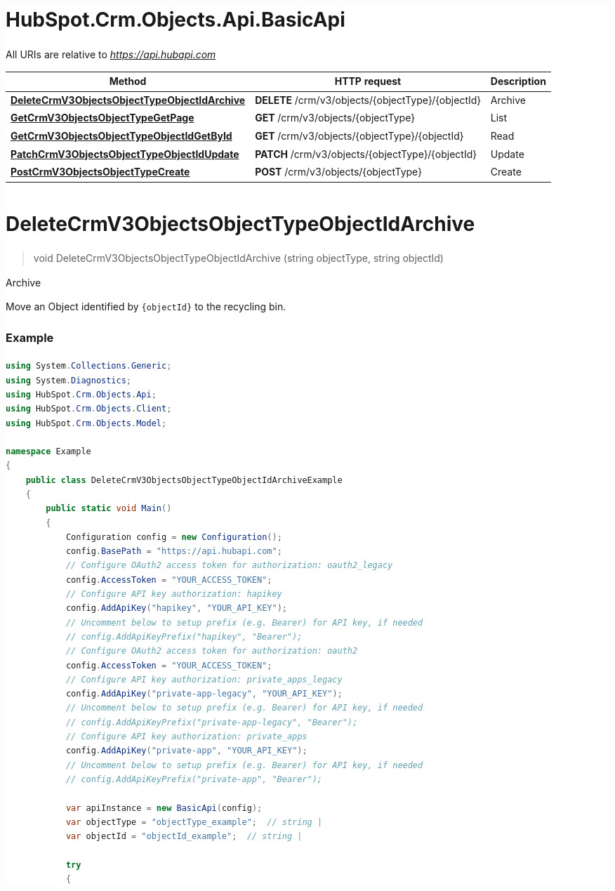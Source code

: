 # HubSpot.Crm.Objects.Api.BasicApi

All URIs are relative to *https://api.hubapi.com*

| Method | HTTP request | Description |
|--------|--------------|-------------|
| [**DeleteCrmV3ObjectsObjectTypeObjectIdArchive**](BasicApi.md#deletecrmv3objectsobjecttypeobjectidarchive) | **DELETE** /crm/v3/objects/{objectType}/{objectId} | Archive |
| [**GetCrmV3ObjectsObjectTypeGetPage**](BasicApi.md#getcrmv3objectsobjecttypegetpage) | **GET** /crm/v3/objects/{objectType} | List |
| [**GetCrmV3ObjectsObjectTypeObjectIdGetById**](BasicApi.md#getcrmv3objectsobjecttypeobjectidgetbyid) | **GET** /crm/v3/objects/{objectType}/{objectId} | Read |
| [**PatchCrmV3ObjectsObjectTypeObjectIdUpdate**](BasicApi.md#patchcrmv3objectsobjecttypeobjectidupdate) | **PATCH** /crm/v3/objects/{objectType}/{objectId} | Update |
| [**PostCrmV3ObjectsObjectTypeCreate**](BasicApi.md#postcrmv3objectsobjecttypecreate) | **POST** /crm/v3/objects/{objectType} | Create |

<a id="deletecrmv3objectsobjecttypeobjectidarchive"></a>
# **DeleteCrmV3ObjectsObjectTypeObjectIdArchive**
> void DeleteCrmV3ObjectsObjectTypeObjectIdArchive (string objectType, string objectId)

Archive

Move an Object identified by `{objectId}` to the recycling bin.

### Example
```csharp
using System.Collections.Generic;
using System.Diagnostics;
using HubSpot.Crm.Objects.Api;
using HubSpot.Crm.Objects.Client;
using HubSpot.Crm.Objects.Model;

namespace Example
{
    public class DeleteCrmV3ObjectsObjectTypeObjectIdArchiveExample
    {
        public static void Main()
        {
            Configuration config = new Configuration();
            config.BasePath = "https://api.hubapi.com";
            // Configure OAuth2 access token for authorization: oauth2_legacy
            config.AccessToken = "YOUR_ACCESS_TOKEN";
            // Configure API key authorization: hapikey
            config.AddApiKey("hapikey", "YOUR_API_KEY");
            // Uncomment below to setup prefix (e.g. Bearer) for API key, if needed
            // config.AddApiKeyPrefix("hapikey", "Bearer");
            // Configure OAuth2 access token for authorization: oauth2
            config.AccessToken = "YOUR_ACCESS_TOKEN";
            // Configure API key authorization: private_apps_legacy
            config.AddApiKey("private-app-legacy", "YOUR_API_KEY");
            // Uncomment below to setup prefix (e.g. Bearer) for API key, if needed
            // config.AddApiKeyPrefix("private-app-legacy", "Bearer");
            // Configure API key authorization: private_apps
            config.AddApiKey("private-app", "YOUR_API_KEY");
            // Uncomment below to setup prefix (e.g. Bearer) for API key, if needed
            // config.AddApiKeyPrefix("private-app", "Bearer");

            var apiInstance = new BasicApi(config);
            var objectType = "objectType_example";  // string | 
            var objectId = "objectId_example";  // string | 

            try
            {
```